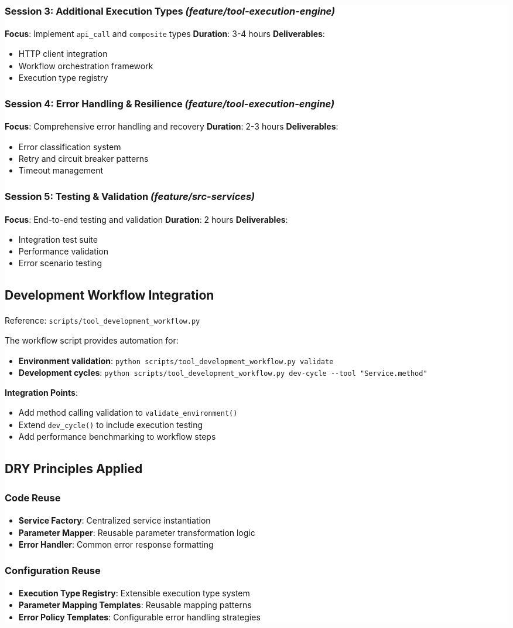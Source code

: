 ### Session 3: Additional Execution Types *(feature/tool-execution-engine)*
**Focus**: Implement `api_call` and `composite` types
**Duration**: 3-4 hours
**Deliverables**:
- HTTP client integration
- Workflow orchestration framework
- Execution type registry

### Session 4: Error Handling & Resilience *(feature/tool-execution-engine)*
**Focus**: Comprehensive error handling and recovery
**Duration**: 2-3 hours
**Deliverables**:
- Error classification system
- Retry and circuit breaker patterns
- Timeout management

### Session 5: Testing & Validation *(feature/src-services)*
**Focus**: End-to-end testing and validation
**Duration**: 2 hours
**Deliverables**:
- Integration test suite
- Performance validation
- Error scenario testing

## Development Workflow Integration

Reference: `scripts/tool_development_workflow.py`

The workflow script provides automation for:
- **Environment validation**: `python scripts/tool_development_workflow.py validate`
- **Development cycles**: `python scripts/tool_development_workflow.py dev-cycle --tool "Service.method"`

**Integration Points**:
- Add method calling validation to `validate_environment()`
- Extend `dev_cycle()` to include execution testing
- Add performance benchmarking to workflow steps

## DRY Principles Applied

### Code Reuse
- **Service Factory**: Centralized service instantiation
- **Parameter Mapper**: Reusable parameter transformation logic
- **Error Handler**: Common error response formatting

### Configuration Reuse
- **Execution Type Registry**: Extensible execution type system
- **Parameter Mapping Templates**: Reusable mapping patterns
- **Error Policy Templates**: Configurable error handling strategies
